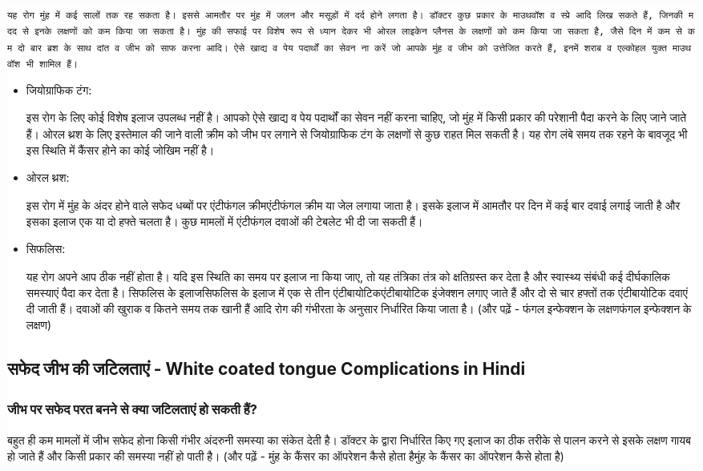 	यह रोग मुंह में कई सालों तक रह सकता है। इससे आमतौर पर मुंह में जलन और मसूड़ों में दर्द होने लगता है। डॉक्टर कुछ प्रकार के माउथवॉश व स्प्रे आदि लिख सकते हैं, जिनकी मदद से इनके लक्षणों को कम किया जा सकता है। मुंह की सफाई पर विशेष रूप से ध्यान देकर भी ओरल लाइकेन प्लैनस के लक्षणों को कम किया जा सकता है, जैसे दिन में कम से कम दो बार ब्रश के साथ दांत व जीभ को साफ करना आदि। ऐसे खाद्य व पेय पदार्थों का सेवन ना करें जो आपके मुंह व जीभ को उत्तेजित करते हैं, इनमें शराब व एल्कोहल युक्त माउथवॉश भी शामिल हैं।
- जियोग्राफिक टंग:

	इस रोग के लिए कोई विशेष इलाज उपलब्ध नहीं है। आपको ऐसे खाद्य व पेय पदार्थों का सेवन नहीं करना चाहिए, जो मुंह में किसी प्रकार की परेशानी पैदा करने के लिए जाने जाते हैं। ओरल थ्रश के लिए इस्तेमाल की जाने वाली क्रीम को जीभ पर लगाने से जियोग्राफिक टंग के लक्षणों से कुछ राहत मिल सकती है। यह रोग लंबे समय तक रहने के बावजूद भी इस स्थिति में कैंसर होने का कोई जोखिम नहीं है।
- ओरल थ्रश:

	इस रोग में मुंह के अंदर होने वाले सफेद धब्बों पर एंटीफंगल क्रीमएंटीफंगल क्रीम या जेल लगाया जाता है। इसके इलाज में आमतौर पर दिन में कई बार दवाई लगाई जाती है और इसका इलाज एक या दो हफ्ते चलता है। कुछ मामलों में एंटीफंगल दवाओं की टेबलेट भी दी जा सकती हैं।
- सिफलिस:

	यह रोग अपने आप ठीक नहीं होता है। यदि इस स्थिति का समय पर इलाज ना किया जाए, तो यह तंत्रिका तंत्र को क्षतिग्रस्त कर देता है और स्वास्थ्य संबंधी कई दीर्घकालिक समस्याएं पैदा कर देता है। सिफलिस के इलाजसिफलिस के इलाज में एक से तीन एंटीबायोटिकएंटीबायोटिक इंजेक्शन लगाए जाते हैं और दो से चार हफ्तों तक एंटीबायोटिक दवाएं दी जाती हैं। दवाओं की खुराक व कितने समय तक खानी हैं आदि रोग की गंभीरता के अनुसार निर्धारित किया जाता है।
(और पढे़ं - फंगल इन्फेक्शन के लक्षणफंगल इन्फेक्शन के लक्षण)

## सफेद जीभ की जटिलताएं - White coated tongue Complications in Hindi
### जीभ पर सफेद परत बनने से क्या जटिलताएं हो सकती हैं?
बहुत ही कम मामलों में जीभ सफेद होना किसी गंभीर अंदरुनी समस्या का संकेत देती है। डॉक्टर के द्वारा निर्धारित किए गए इलाज का ठीक तरीके से पालन करने से इसके लक्षण गायब हो जाते हैं और किसी प्रकार की समस्या नहीं हो पाती है।
(और पढे़ं - मुंह के कैंसर का ऑपरेशन कैसे होता हैमुंह के कैंसर का ऑपरेशन कैसे होता है)

